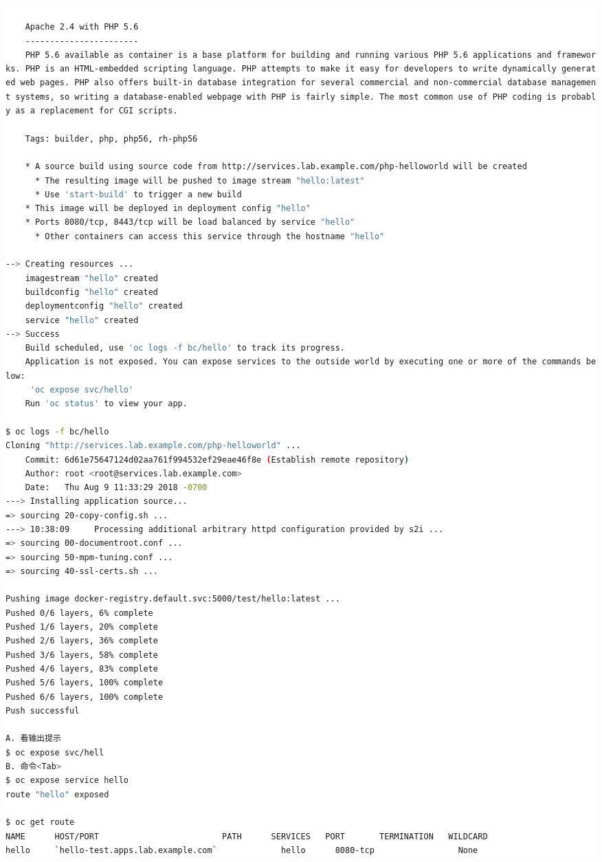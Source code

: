 ```bash

    Apache 2.4 with PHP 5.6 
    ----------------------- 
    PHP 5.6 available as container is a base platform for building and running various PHP 5.6 applications and frameworks. PHP is an HTML-embedded scripting language. PHP attempts to make it easy for developers to write dynamically generated web pages. PHP also offers built-in database integration for several commercial and non-commercial database management systems, so writing a database-enabled webpage with PHP is fairly simple. The most common use of PHP coding is probably as a replacement for CGI scripts.

    Tags: builder, php, php56, rh-php56

    * A source build using source code from http://services.lab.example.com/php-helloworld will be created
      * The resulting image will be pushed to image stream "hello:latest"
      * Use 'start-build' to trigger a new build
    * This image will be deployed in deployment config "hello"
    * Ports 8080/tcp, 8443/tcp will be load balanced by service "hello"
      * Other containers can access this service through the hostname "hello"

--> Creating resources ...
    imagestream "hello" created
    buildconfig "hello" created
    deploymentconfig "hello" created
    service "hello" created
--> Success
    Build scheduled, use 'oc logs -f bc/hello' to track its progress.
    Application is not exposed. You can expose services to the outside world by executing one or more of the commands below:
     'oc expose svc/hello' 
    Run 'oc status' to view your app.

$ oc logs -f bc/hello
Cloning "http://services.lab.example.com/php-helloworld" ...
	Commit:	6d61e75647124d02aa761f994532ef29eae46f8e (Establish remote repository)
	Author:	root <root@services.lab.example.com>
	Date:	Thu Aug 9 11:33:29 2018 -0700
---> Installing application source...
=> sourcing 20-copy-config.sh ...
---> 10:38:09     Processing additional arbitrary httpd configuration provided by s2i ...
=> sourcing 00-documentroot.conf ...
=> sourcing 50-mpm-tuning.conf ...
=> sourcing 40-ssl-certs.sh ...

Pushing image docker-registry.default.svc:5000/test/hello:latest ...
Pushed 0/6 layers, 6% complete
Pushed 1/6 layers, 20% complete
Pushed 2/6 layers, 36% complete
Pushed 3/6 layers, 58% complete
Pushed 4/6 layers, 83% complete
Pushed 5/6 layers, 100% complete
Pushed 6/6 layers, 100% complete
Push successful

A. 看输出提示
$ oc expose svc/hell
B. 命令<Tab>
$ oc expose service hello
route "hello" exposed

$ oc get route 
NAME      HOST/PORT                         PATH      SERVICES   PORT       TERMINATION   WILDCARD
hello     `hello-test.apps.lab.example.com`             hello      8080-tcp                 None
```
